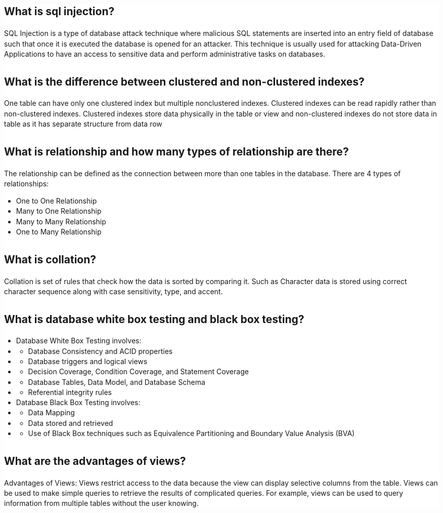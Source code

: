 

## What is sql injection?
SQL Injection is a type of database attack technique where malicious SQL statements are inserted into an entry field of database such that once it is executed the database is opened for an attacker. This technique is usually used for attacking Data-Driven Applications to have an access to sensitive data and perform administrative tasks on databases.



## What is the difference between clustered and non-clustered indexes?
One table can have only one clustered index but multiple nonclustered indexes.
Clustered indexes can be read rapidly rather than non-clustered indexes.
Clustered indexes store data physically in the table or view and non-clustered indexes do not store data in table as it has separate structure from data row



## What is relationship and how many types of relationship are there?
The relationship can be defined as the connection between more than one tables in the database.
There are 4 types of relationships:
+ One to One Relationship
+ Many to One Relationship
+ Many to Many Relationship
+ One to Many Relationship



## What is collation?
Collation is set of rules that check how the data is sorted by comparing it. Such as Character data is stored using correct character sequence along with case sensitivity, type, and accent.



## What is database white box testing and black box testing?
+ Database White Box Testing involves:
+ + Database Consistency and ACID properties
+ + Database triggers and logical views
+ + Decision Coverage, Condition Coverage, and Statement Coverage
+ + Database Tables, Data Model, and Database Schema
+ + Referential integrity rules
+ Database Black Box Testing involves:
+ + Data Mapping
+ + Data stored and retrieved
+ + Use of Black Box techniques such as Equivalence Partitioning and Boundary Value Analysis (BVA)



## What are the advantages of views?
Advantages of Views:
Views restrict access to the data because the view can display selective columns from the table.
Views can be used to make simple queries to retrieve the results of complicated queries. For example, views can be used to query information from multiple tables without the user knowing.
